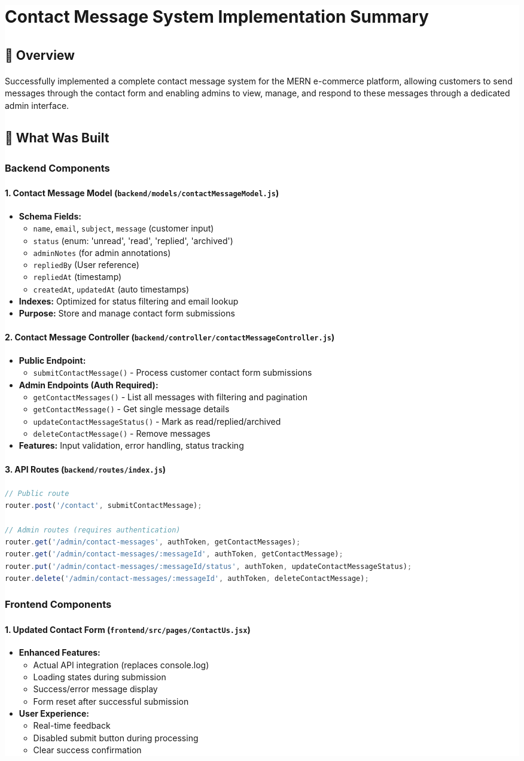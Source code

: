 # Contact Message System Implementation Summary

## 🎯 **Overview**
Successfully implemented a complete contact message system for the MERN e-commerce platform, allowing customers to send messages through the contact form and enabling admins to view, manage, and respond to these messages through a dedicated admin interface.

## 📧 **What Was Built**

### **Backend Components**

#### 1. **Contact Message Model** (`backend/models/contactMessageModel.js`)
- **Schema Fields:**
  - `name`, `email`, `subject`, `message` (customer input)
  - `status` (enum: 'unread', 'read', 'replied', 'archived')
  - `adminNotes` (for admin annotations)
  - `repliedBy` (User reference)
  - `repliedAt` (timestamp)
  - `createdAt`, `updatedAt` (auto timestamps)
- **Indexes:** Optimized for status filtering and email lookup
- **Purpose:** Store and manage contact form submissions

#### 2. **Contact Message Controller** (`backend/controller/contactMessageController.js`)
- **Public Endpoint:**
  - `submitContactMessage()` - Process customer contact form submissions
- **Admin Endpoints (Auth Required):**
  - `getContactMessages()` - List all messages with filtering and pagination
  - `getContactMessage()` - Get single message details
  - `updateContactMessageStatus()` - Mark as read/replied/archived
  - `deleteContactMessage()` - Remove messages
- **Features:** Input validation, error handling, status tracking

#### 3. **API Routes** (`backend/routes/index.js`)
```javascript
// Public route
router.post('/contact', submitContactMessage);

// Admin routes (requires authentication)
router.get('/admin/contact-messages', authToken, getContactMessages);
router.get('/admin/contact-messages/:messageId', authToken, getContactMessage);
router.put('/admin/contact-messages/:messageId/status', authToken, updateContactMessageStatus);
router.delete('/admin/contact-messages/:messageId', authToken, deleteContactMessage);
```

### **Frontend Components**

#### 1. **Updated Contact Form** (`frontend/src/pages/ContactUs.jsx`)
- **Enhanced Features:**
  - Actual API integration (replaces console.log)
  - Loading states during submission
  - Success/error message display
  - Form reset after successful submission
- **User Experience:**
  - Real-time feedback
  - Disabled submit button during processing
  - Clear success confirmation
